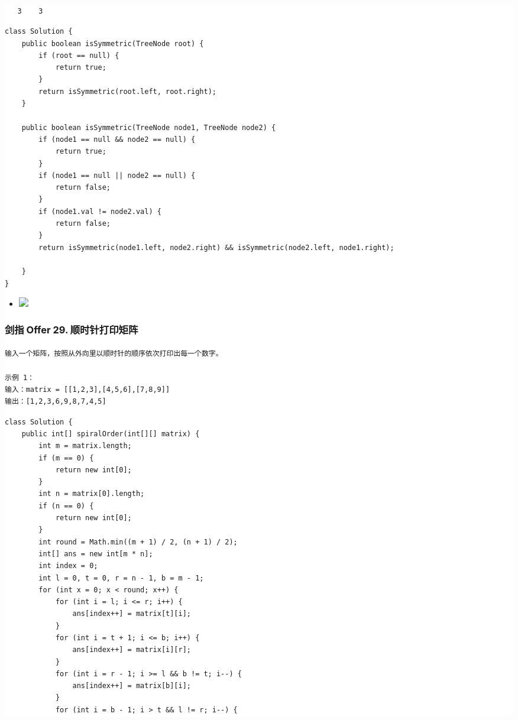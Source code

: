 ```
   3    3
```
```
class Solution {
    public boolean isSymmetric(TreeNode root) {
        if (root == null) {
            return true;
        }
        return isSymmetric(root.left, root.right);
    }

    public boolean isSymmetric(TreeNode node1, TreeNode node2) {
        if (node1 == null && node2 == null) {
            return true;
        }
        if (node1 == null || node2 == null) {
            return false;
        }
        if (node1.val != node2.val) {
            return false;
        }
        return isSymmetric(node1.left, node2.right) && isSymmetric(node2.left, node1.right);

    }
}
```
* ![](https://github.com/xurui1995/Sword-pointing-to-offer/blob/master/%E5%89%91%E6%8C%87offer%20I%20-%20leetcode%E7%89%88/image/lc28.png?raw=true)


### 剑指 Offer 29. 顺时针打印矩阵
```
输入一个矩阵，按照从外向里以顺时针的顺序依次打印出每一个数字。

示例 1：
输入：matrix = [[1,2,3],[4,5,6],[7,8,9]]
输出：[1,2,3,6,9,8,7,4,5]
```
```
class Solution {
    public int[] spiralOrder(int[][] matrix) {
        int m = matrix.length;
        if (m == 0) {
            return new int[0];
        }
        int n = matrix[0].length;
        if (n == 0) {
            return new int[0];
        }
        int round = Math.min((m + 1) / 2, (n + 1) / 2);
        int[] ans = new int[m * n];
        int index = 0;
        int l = 0, t = 0, r = n - 1, b = m - 1;
        for (int x = 0; x < round; x++) {
            for (int i = l; i <= r; i++) {
                ans[index++] = matrix[t][i];
            }
            for (int i = t + 1; i <= b; i++) {
                ans[index++] = matrix[i][r];
            }
            for (int i = r - 1; i >= l && b != t; i--) {
                ans[index++] = matrix[b][i];
            }
            for (int i = b - 1; i > t && l != r; i--) {
```